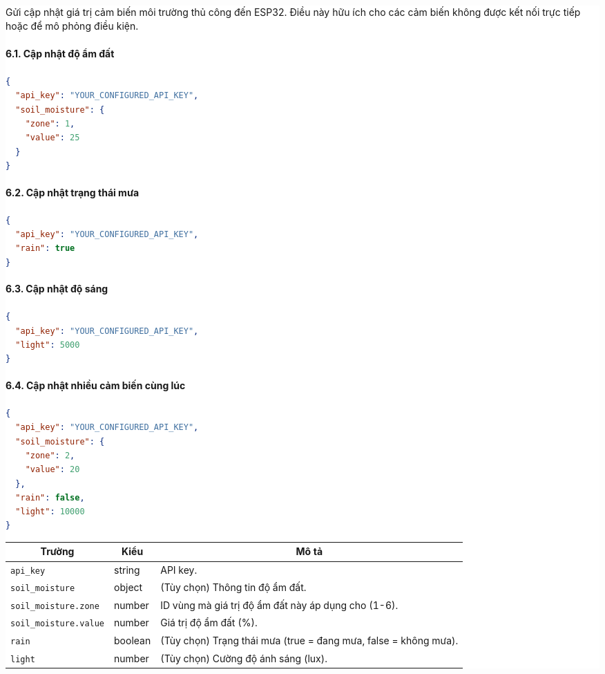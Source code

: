 Gửi cập nhật giá trị cảm biến môi trường thủ công đến ESP32. Điều này hữu ích cho các cảm biến không được kết nối trực tiếp hoặc để mô phỏng điều kiện.

#### 6.1. Cập nhật độ ẩm đất

```json
{
  "api_key": "YOUR_CONFIGURED_API_KEY",
  "soil_moisture": {
    "zone": 1, 
    "value": 25 
  }
}
```

#### 6.2. Cập nhật trạng thái mưa

```json
{
  "api_key": "YOUR_CONFIGURED_API_KEY",
  "rain": true 
}
```

#### 6.3. Cập nhật độ sáng

```json
{
  "api_key": "YOUR_CONFIGURED_API_KEY",
  "light": 5000 
}
```

#### 6.4. Cập nhật nhiều cảm biến cùng lúc

```json
{
  "api_key": "YOUR_CONFIGURED_API_KEY",
  "soil_moisture": {
    "zone": 2,
    "value": 20
  },
  "rain": false,
  "light": 10000
}
```

| Trường                      | Kiểu    | Mô tả                                                                     |
| --------------------------- | ------- | ------------------------------------------------------------------------- |
| `api_key`                   | string  | API key.                                                                 |
| `soil_moisture`             | object  | (Tùy chọn) Thông tin độ ẩm đất.                                             |
| `soil_moisture.zone`        | number  | ID vùng mà giá trị độ ẩm đất này áp dụng cho (1-6).                         |
| `soil_moisture.value`       | number  | Giá trị độ ẩm đất (%).                                                      |
| `rain`                      | boolean | (Tùy chọn) Trạng thái mưa (true = đang mưa, false = không mưa).             |
| `light`                     | number  | (Tùy chọn) Cường độ ánh sáng (lux).                                         |
